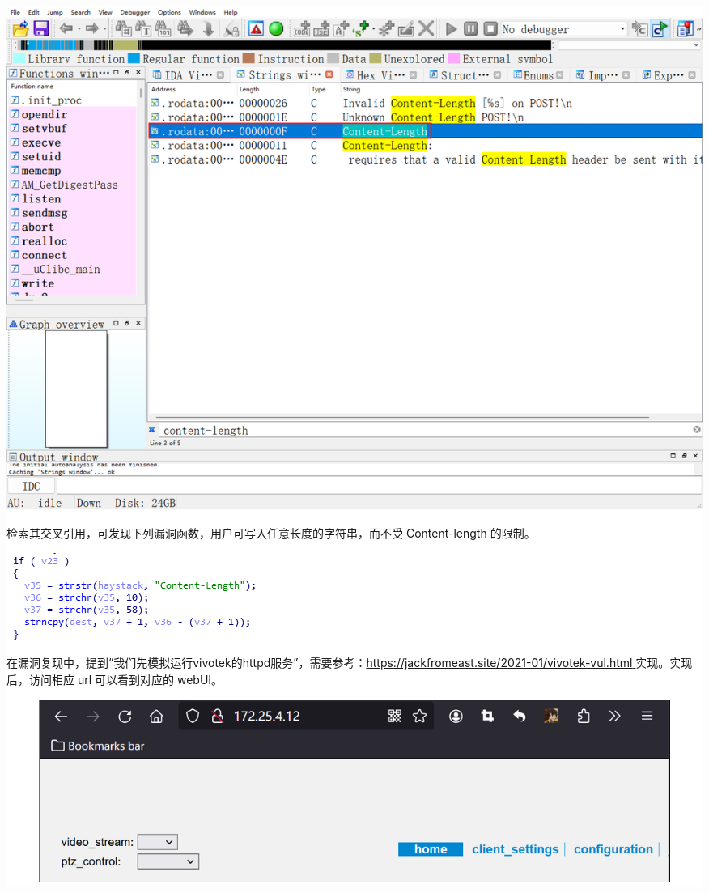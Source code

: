 ![](<../.gitbook/assets/13 (1).png>)

检索其交叉引用，可发现下列漏洞函数，用户可写入任意长度的字符串，而不受 Content-length 的限制。

![](<../.gitbook/assets/14 (1).png>)

在漏洞复现中，提到“我们先模拟运行vivotek的httpd服务”，需要参考：[https://jackfromeast.site/2021-01/vivotek-vul.html ](https://jackfromeast.site/2021-01/vivotek-vul.html)实现。实现后，访问相应 url 可以看到对应的 webUI。

<figure><img src="../.gitbook/assets/15 (1).png" alt=""><figcaption></figcaption></figure>
